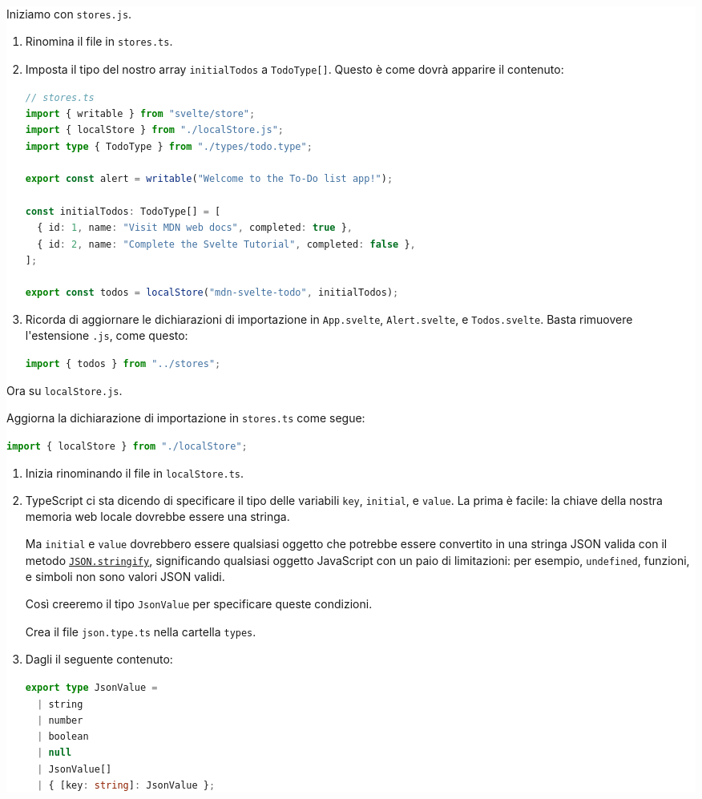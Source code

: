 Iniziamo con `stores.js`.

1. Rinomina il file in `stores.ts`.
2. Imposta il tipo del nostro array `initialTodos` a `TodoType[]`. Questo è come dovrà apparire il contenuto:

   ```ts
   // stores.ts
   import { writable } from "svelte/store";
   import { localStore } from "./localStore.js";
   import type { TodoType } from "./types/todo.type";

   export const alert = writable("Welcome to the To-Do list app!");

   const initialTodos: TodoType[] = [
     { id: 1, name: "Visit MDN web docs", completed: true },
     { id: 2, name: "Complete the Svelte Tutorial", completed: false },
   ];

   export const todos = localStore("mdn-svelte-todo", initialTodos);
   ```

3. Ricorda di aggiornare le dichiarazioni di importazione in `App.svelte`, `Alert.svelte`, e `Todos.svelte`. Basta rimuovere l'estensione `.js`, come questo:

   ```js
   import { todos } from "../stores";
   ```

Ora su `localStore.js`.

Aggiorna la dichiarazione di importazione in `stores.ts` come segue:

```js
import { localStore } from "./localStore";
```

1. Inizia rinominando il file in `localStore.ts`.
2. TypeScript ci sta dicendo di specificare il tipo delle variabili `key`, `initial`, e `value`. La prima è facile: la chiave della nostra memoria web locale dovrebbe essere una stringa.

   Ma `initial` e `value` dovrebbero essere qualsiasi oggetto che potrebbe essere convertito in una stringa JSON valida con il metodo [`JSON.stringify`](/it/docs/Web/JavaScript/Reference/Global_Objects/JSON/stringify), significando qualsiasi oggetto JavaScript con un paio di limitazioni: per esempio, `undefined`, funzioni, e simboli non sono valori JSON validi.

   Così creeremo il tipo `JsonValue` per specificare queste condizioni.

   Crea il file `json.type.ts` nella cartella `types`.

3. Dagli il seguente contenuto:

   ```ts
   export type JsonValue =
     | string
     | number
     | boolean
     | null
     | JsonValue[]
     | { [key: string]: JsonValue };
   ```

